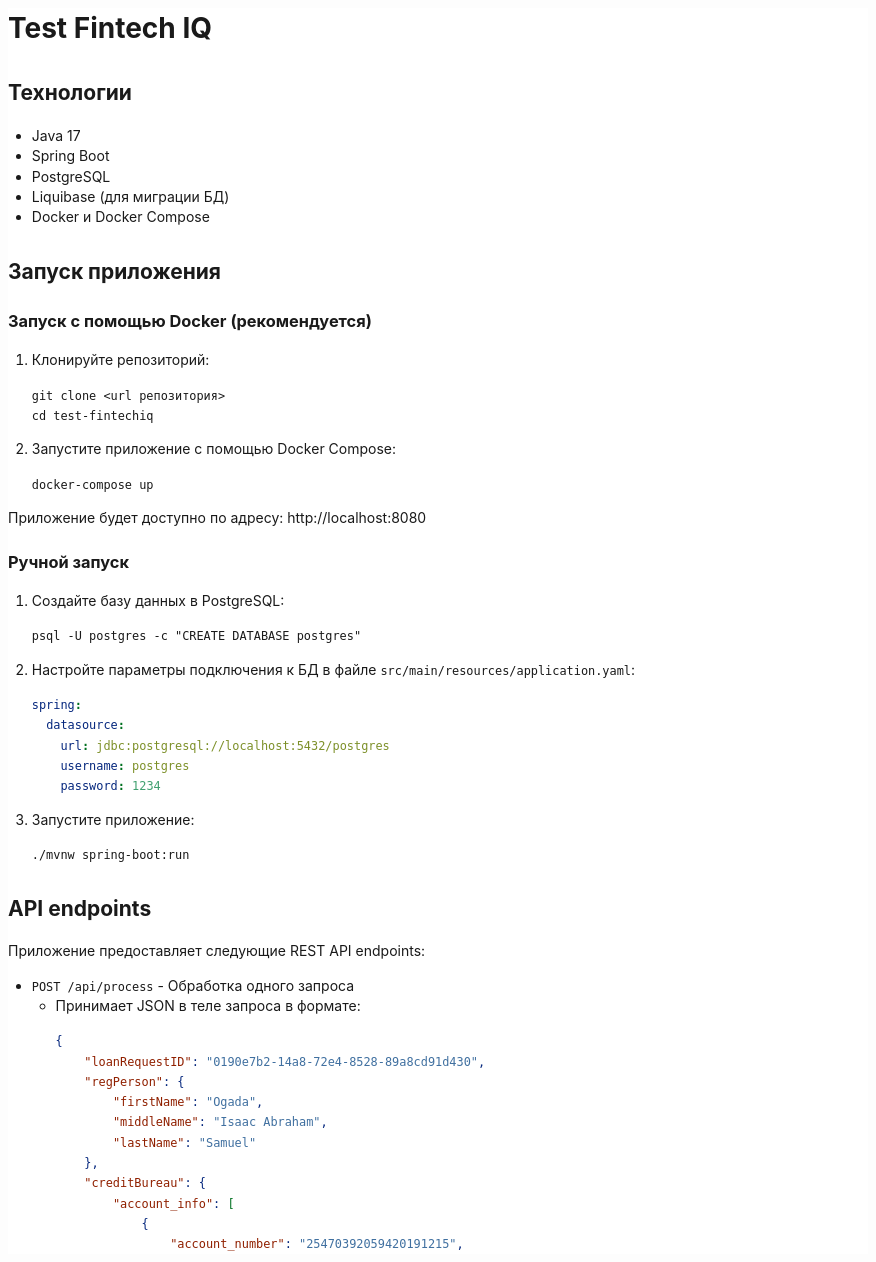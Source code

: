 # Test Fintech IQ

## Технологии

- Java 17
- Spring Boot
- PostgreSQL
- Liquibase (для миграции БД)
- Docker и Docker Compose

## Запуск приложения

### Запуск с помощью Docker (рекомендуется)

1. Клонируйте репозиторий:
   ```
   git clone <url репозитория>
   cd test-fintechiq
   ```
2. Запустите приложение с помощью Docker Compose:
   ```
   docker-compose up
   ```

Приложение будет доступно по адресу: http://localhost:8080

### Ручной запуск

1. Создайте базу данных в PostgreSQL:
   ```
   psql -U postgres -c "CREATE DATABASE postgres"
   ```

2. Настройте параметры подключения к БД в файле `src/main/resources/application.yaml`:
   ```yaml
   spring:
     datasource:
       url: jdbc:postgresql://localhost:5432/postgres
       username: postgres
       password: 1234
   ```

3. Запустите приложение:
   ```
   ./mvnw spring-boot:run
   ```

## API endpoints

Приложение предоставляет следующие REST API endpoints:

- `POST /api/process` - Обработка одного запроса
  - Принимает JSON в теле запроса в формате:
    ```json
    {
        "loanRequestID": "0190e7b2-14a8-72e4-8528-89a8cd91d430",
        "regPerson": {
            "firstName": "Ogada",
            "middleName": "Isaac Abraham",
            "lastName": "Samuel"
        },
        "creditBureau": {
            "account_info": [
                {
                    "account_number": "25470392059420191215",